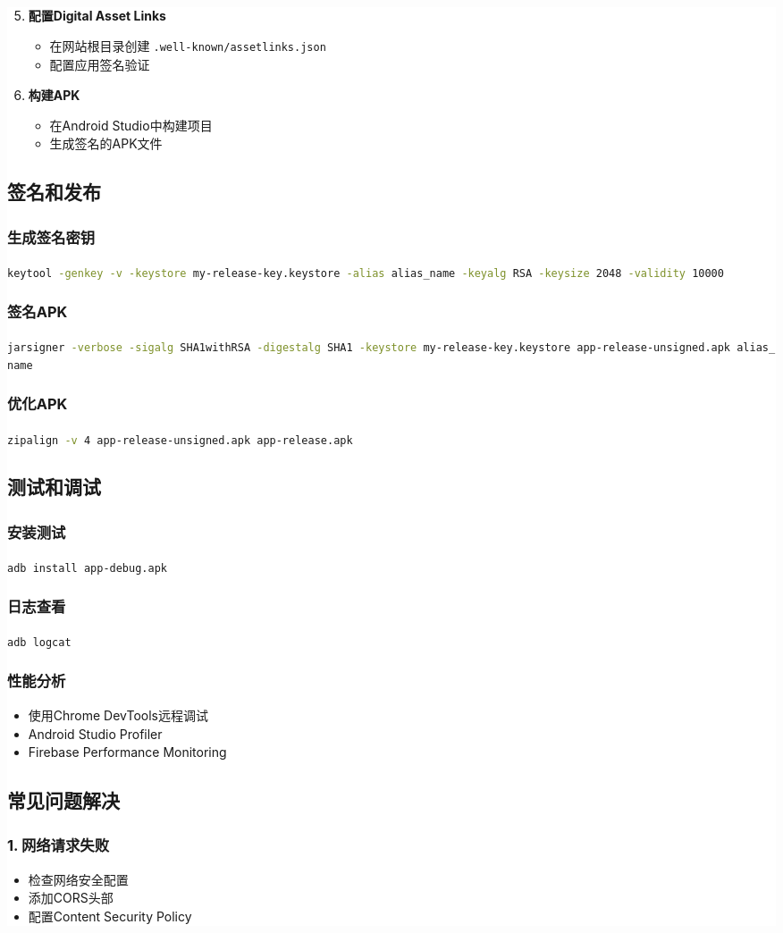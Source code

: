 5. **配置Digital Asset Links**
   - 在网站根目录创建 `.well-known/assetlinks.json`
   - 配置应用签名验证

6. **构建APK**
   - 在Android Studio中构建项目
   - 生成签名的APK文件

## 签名和发布

### 生成签名密钥
```bash
keytool -genkey -v -keystore my-release-key.keystore -alias alias_name -keyalg RSA -keysize 2048 -validity 10000
```

### 签名APK
```bash
jarsigner -verbose -sigalg SHA1withRSA -digestalg SHA1 -keystore my-release-key.keystore app-release-unsigned.apk alias_name
```

### 优化APK
```bash
zipalign -v 4 app-release-unsigned.apk app-release.apk
```

## 测试和调试

### 安装测试
```bash
adb install app-debug.apk
```

### 日志查看
```bash
adb logcat
```

### 性能分析
- 使用Chrome DevTools远程调试
- Android Studio Profiler
- Firebase Performance Monitoring

## 常见问题解决

### 1. 网络请求失败
- 检查网络安全配置
- 添加CORS头部
- 配置Content Security Policy
